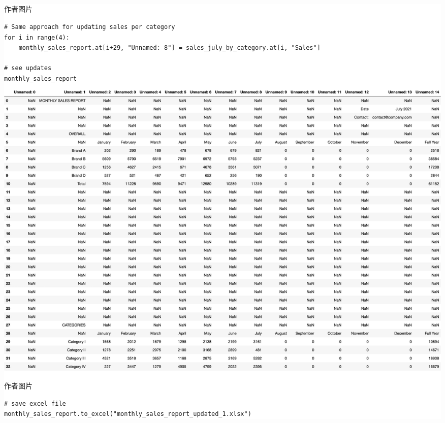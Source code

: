 作者图片

```
# Same approach for updating sales per category
for i in range(4):
    monthly_sales_report.at[i+29, "Unnamed: 8"] = sales_july_by_category.at[i, "Sales"]

# see updates
monthly_sales_report
```

![](img/283a7b27fc323c0b5a57c8003ea24c25.png)

作者图片

```
# save excel file
monthly_sales_report.to_excel("monthly_sales_report_updated_1.xlsx")
```
